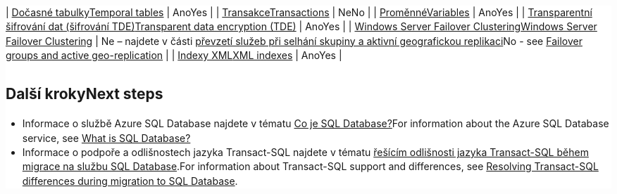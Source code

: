 | [<span data-ttu-id="d19ee-277">Dočasné tabulky</span><span class="sxs-lookup"><span data-stu-id="d19ee-277">Temporal tables</span></span>](https://docs.microsoft.com/sql/relational-databases/tables/temporal-tables) | <span data-ttu-id="d19ee-278">Ano</span><span class="sxs-lookup"><span data-stu-id="d19ee-278">Yes</span></span> |
| [<span data-ttu-id="d19ee-279">Transakce</span><span class="sxs-lookup"><span data-stu-id="d19ee-279">Transactions</span></span>](https://docs.microsoft.com/sql/t-sql/language-elements/transactions-transact-sql) | <span data-ttu-id="d19ee-280">Ne</span><span class="sxs-lookup"><span data-stu-id="d19ee-280">No</span></span> |
| [<span data-ttu-id="d19ee-281">Proměnné</span><span class="sxs-lookup"><span data-stu-id="d19ee-281">Variables</span></span>](https://docs.microsoft.com/sql/t-sql/language-elements/variables-transact-sql) | <span data-ttu-id="d19ee-282">Ano</span><span class="sxs-lookup"><span data-stu-id="d19ee-282">Yes</span></span> | 
| [<span data-ttu-id="d19ee-283">Transparentní šifrování dat (šifrování TDE)</span><span class="sxs-lookup"><span data-stu-id="d19ee-283">Transparent data encryption (TDE)</span></span>](https://docs.microsoft.com/sql/relational-databases/security/encryption/transparent-data-encryption-tde) | <span data-ttu-id="d19ee-284">Ano</span><span class="sxs-lookup"><span data-stu-id="d19ee-284">Yes</span></span> |
| [<span data-ttu-id="d19ee-285">Windows Server Failover Clustering</span><span class="sxs-lookup"><span data-stu-id="d19ee-285">Windows Server Failover Clustering</span></span>](https://docs.microsoft.com/sql/sql-server/failover-clusters/windows/windows-server-failover-clustering-wsfc-with-sql-server) | <span data-ttu-id="d19ee-286">Ne – najdete v části [převzetí služeb při selhání skupiny a aktivní geografickou replikaci](sql-database-geo-replication-overview.md)</span><span class="sxs-lookup"><span data-stu-id="d19ee-286">No - see [Failover groups and active geo-replication](sql-database-geo-replication-overview.md)</span></span> |
| [<span data-ttu-id="d19ee-287">Indexy XML</span><span class="sxs-lookup"><span data-stu-id="d19ee-287">XML indexes</span></span>](https://docs.microsoft.com/sql/t-sql/statements/create-xml-index-transact-sql) | <span data-ttu-id="d19ee-288">Ano</span><span class="sxs-lookup"><span data-stu-id="d19ee-288">Yes</span></span> |

## <a name="next-steps"></a><span data-ttu-id="d19ee-289">Další kroky</span><span class="sxs-lookup"><span data-stu-id="d19ee-289">Next steps</span></span>

- <span data-ttu-id="d19ee-290">Informace o službě Azure SQL Database najdete v tématu [Co je SQL Database?](sql-database-technical-overview.md)</span><span class="sxs-lookup"><span data-stu-id="d19ee-290">For information about the Azure SQL Database service, see [What is SQL Database?](sql-database-technical-overview.md)</span></span>
- <span data-ttu-id="d19ee-291">Informace o podpoře a odlišnostech jazyka Transact-SQL najdete v tématu [řešícím odlišnosti jazyka Transact-SQL během migrace na službu SQL Database](sql-database-transact-sql-information.md).</span><span class="sxs-lookup"><span data-stu-id="d19ee-291">For information about Transact-SQL support and differences, see [Resolving Transact-SQL differences during migration to SQL Database](sql-database-transact-sql-information.md).</span></span>
